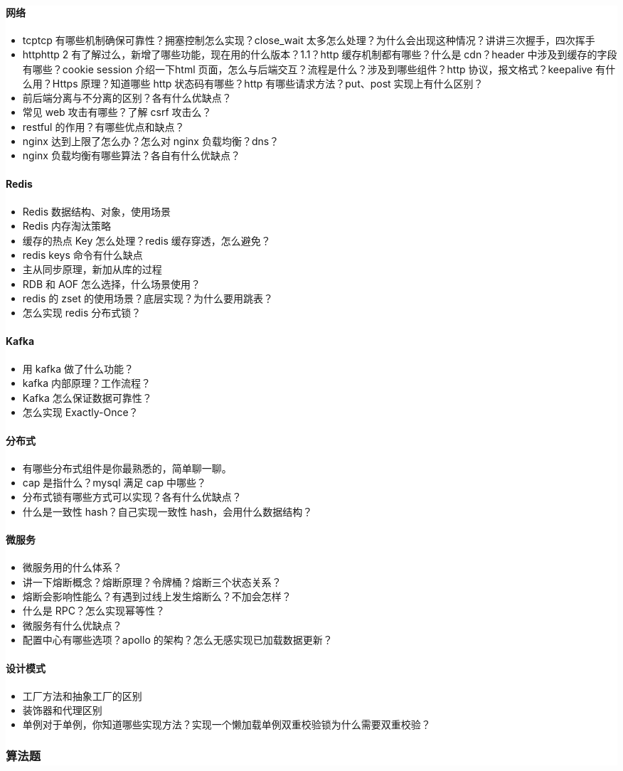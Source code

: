 #### 网络

- tcptcp 有哪些机制确保可靠性？拥塞控制怎么实现？close_wait 太多怎么处理？为什么会出现这种情况？讲讲三次握手，四次挥手
- httphttp 2 有了解过么，新增了哪些功能，现在用的什么版本？1.1？http 缓存机制都有哪些？什么是 cdn？header 中涉及到缓存的字段有哪些？cookie session 介绍一下html 页面，怎么与后端交互？流程是什么？涉及到哪些组件？http 协议，报文格式？keepalive 有什么用？Https 原理？知道哪些 http 状态码有哪些？http 有哪些请求方法？put、post 实现上有什么区别？
- 前后端分离与不分离的区别？各有什么优缺点？
- 常见 web 攻击有哪些？了解 csrf 攻击么？
- restful 的作用？有哪些优点和缺点？
- nginx 达到上限了怎么办？怎么对 nginx 负载均衡？dns？
- nginx 负载均衡有哪些算法？各自有什么优缺点？

#### Redis

- Redis 数据结构、对象，使用场景
- Redis 内存淘汰策略
- 缓存的热点 Key 怎么处理？redis 缓存穿透，怎么避免？
- redis keys 命令有什么缺点
- 主从同步原理，新加从库的过程
- RDB 和 AOF 怎么选择，什么场景使用？
- redis 的 zset 的使用场景？底层实现？为什么要用跳表？
- 怎么实现 redis 分布式锁？

#### Kafka

- 用 kafka 做了什么功能？
- kafka 内部原理？工作流程？
- Kafka 怎么保证数据可靠性？
- 怎么实现 Exactly-Once？

#### 分布式

- 有哪些分布式组件是你最熟悉的，简单聊一聊。
- cap 是指什么？mysql 满足 cap 中哪些？
- 分布式锁有哪些方式可以实现？各有什么优缺点？
- 什么是一致性 hash？自己实现一致性 hash，会用什么数据结构？

#### 微服务

- 微服务用的什么体系？
- 讲一下熔断概念？熔断原理？令牌桶？熔断三个状态关系？
- 熔断会影响性能么？有遇到过线上发生熔断么？不加会怎样？
- 什么是 RPC？怎么实现幂等性？
- 微服务有什么优缺点？
- 配置中心有哪些选项？apollo 的架构？怎么无感实现已加载数据更新？

#### 设计模式

- 工厂方法和抽象工厂的区别
- 装饰器和代理区别
- 单例对于单例，你知道哪些实现方法？实现一个懒加载单例双重校验锁为什么需要双重校验？

### 算法题
